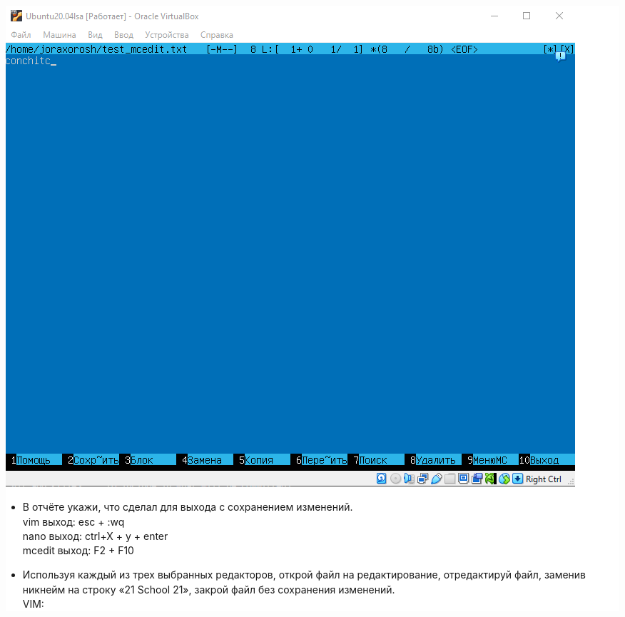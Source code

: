 ![screenshot](./screenshots/part7_4.png) <br>
- В отчёте укажи, что сделал для выхода с сохранением изменений. <br>
vim выход: esc + :wq <br>
nano выход: ctrl+X + y + enter <br>
mcedit выход: F2 + F10 <br>

- Используя каждый из трех выбранных редакторов, открой файл на редактирование, отредактируй файл, заменив никнейм на строку «21 School 21», закрой файл без сохранения изменений. <br>
VIM: <br>